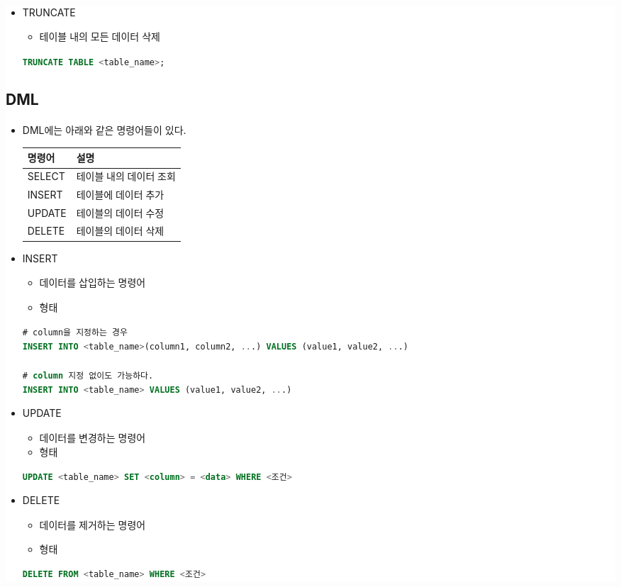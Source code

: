 

- TRUNCATE

  - 테이블 내의 모든 데이터 삭제

  ```sql
  TRUNCATE TABLE <table_name>;
  ```





## DML

- DML에는 아래와 같은 명령어들이 있다.

  | 명령어 | 설명                    |
  | ------ | ----------------------- |
  | SELECT | 테이블 내의 데이터 조회 |
  | INSERT | 테이블에 데이터 추가    |
  | UPDATE | 테이블의 데이터 수정    |
  | DELETE | 테이블의 데이터 삭제    |



- INSERT

  - 데이터를 삽입하는 명령어

  - 형태

  ```sql
  # column을 지정하는 경우
  INSERT INTO <table_name>(column1, column2, ...) VALUES (value1, value2, ...)
  
  # column 지정 없이도 가능하다.
  INSERT INTO <table_name> VALUES (value1, value2, ...)
  ```



- UPDATE

  - 데이터를 변경하는 명령어
  - 형태

  ```sql
  UPDATE <table_name> SET <column> = <data> WHERE <조건>
  ```



- DELETE

  - 데이터를 제거하는 명령어

  - 형태

  ```sql
  DELETE FROM <table_name> WHERE <조건>
  ```
